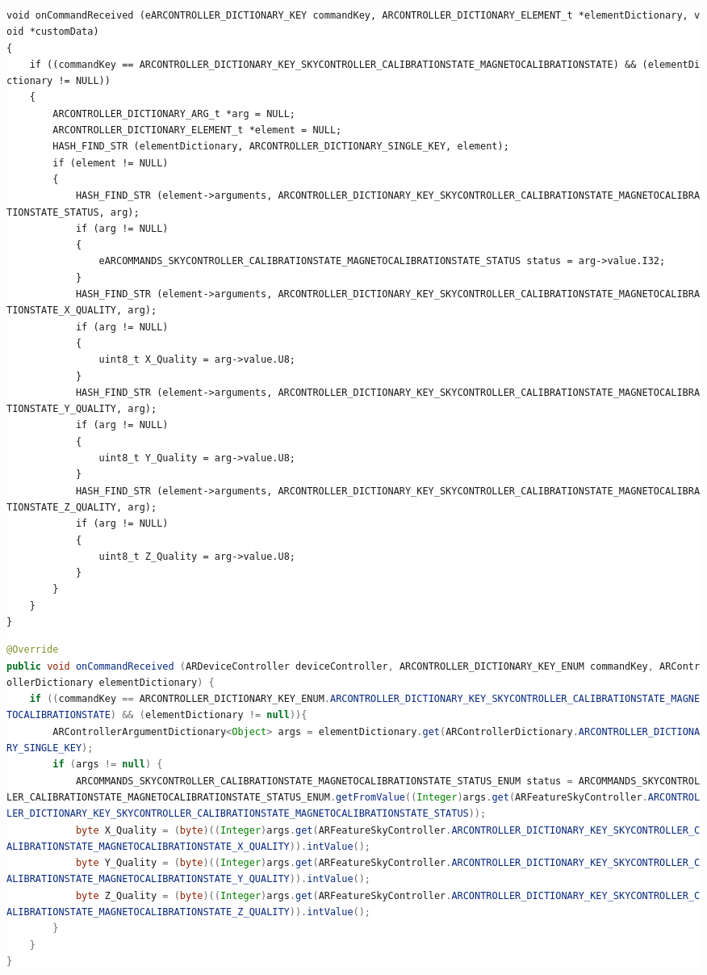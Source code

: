 ```objective_c
void onCommandReceived (eARCONTROLLER_DICTIONARY_KEY commandKey, ARCONTROLLER_DICTIONARY_ELEMENT_t *elementDictionary, void *customData)
{
    if ((commandKey == ARCONTROLLER_DICTIONARY_KEY_SKYCONTROLLER_CALIBRATIONSTATE_MAGNETOCALIBRATIONSTATE) && (elementDictionary != NULL))
    {
        ARCONTROLLER_DICTIONARY_ARG_t *arg = NULL;
        ARCONTROLLER_DICTIONARY_ELEMENT_t *element = NULL;
        HASH_FIND_STR (elementDictionary, ARCONTROLLER_DICTIONARY_SINGLE_KEY, element);
        if (element != NULL)
        {
            HASH_FIND_STR (element->arguments, ARCONTROLLER_DICTIONARY_KEY_SKYCONTROLLER_CALIBRATIONSTATE_MAGNETOCALIBRATIONSTATE_STATUS, arg);
            if (arg != NULL)
            {
                eARCOMMANDS_SKYCONTROLLER_CALIBRATIONSTATE_MAGNETOCALIBRATIONSTATE_STATUS status = arg->value.I32;
            }
            HASH_FIND_STR (element->arguments, ARCONTROLLER_DICTIONARY_KEY_SKYCONTROLLER_CALIBRATIONSTATE_MAGNETOCALIBRATIONSTATE_X_QUALITY, arg);
            if (arg != NULL)
            {
                uint8_t X_Quality = arg->value.U8;
            }
            HASH_FIND_STR (element->arguments, ARCONTROLLER_DICTIONARY_KEY_SKYCONTROLLER_CALIBRATIONSTATE_MAGNETOCALIBRATIONSTATE_Y_QUALITY, arg);
            if (arg != NULL)
            {
                uint8_t Y_Quality = arg->value.U8;
            }
            HASH_FIND_STR (element->arguments, ARCONTROLLER_DICTIONARY_KEY_SKYCONTROLLER_CALIBRATIONSTATE_MAGNETOCALIBRATIONSTATE_Z_QUALITY, arg);
            if (arg != NULL)
            {
                uint8_t Z_Quality = arg->value.U8;
            }
        }
    }
}
```

```java
@Override
public void onCommandReceived (ARDeviceController deviceController, ARCONTROLLER_DICTIONARY_KEY_ENUM commandKey, ARControllerDictionary elementDictionary) {
    if ((commandKey == ARCONTROLLER_DICTIONARY_KEY_ENUM.ARCONTROLLER_DICTIONARY_KEY_SKYCONTROLLER_CALIBRATIONSTATE_MAGNETOCALIBRATIONSTATE) && (elementDictionary != null)){
        ARControllerArgumentDictionary<Object> args = elementDictionary.get(ARControllerDictionary.ARCONTROLLER_DICTIONARY_SINGLE_KEY);
        if (args != null) {
            ARCOMMANDS_SKYCONTROLLER_CALIBRATIONSTATE_MAGNETOCALIBRATIONSTATE_STATUS_ENUM status = ARCOMMANDS_SKYCONTROLLER_CALIBRATIONSTATE_MAGNETOCALIBRATIONSTATE_STATUS_ENUM.getFromValue((Integer)args.get(ARFeatureSkyController.ARCONTROLLER_DICTIONARY_KEY_SKYCONTROLLER_CALIBRATIONSTATE_MAGNETOCALIBRATIONSTATE_STATUS));
            byte X_Quality = (byte)((Integer)args.get(ARFeatureSkyController.ARCONTROLLER_DICTIONARY_KEY_SKYCONTROLLER_CALIBRATIONSTATE_MAGNETOCALIBRATIONSTATE_X_QUALITY)).intValue();
            byte Y_Quality = (byte)((Integer)args.get(ARFeatureSkyController.ARCONTROLLER_DICTIONARY_KEY_SKYCONTROLLER_CALIBRATIONSTATE_MAGNETOCALIBRATIONSTATE_Y_QUALITY)).intValue();
            byte Z_Quality = (byte)((Integer)args.get(ARFeatureSkyController.ARCONTROLLER_DICTIONARY_KEY_SKYCONTROLLER_CALIBRATIONSTATE_MAGNETOCALIBRATIONSTATE_Z_QUALITY)).intValue();
        }
    }
}
```